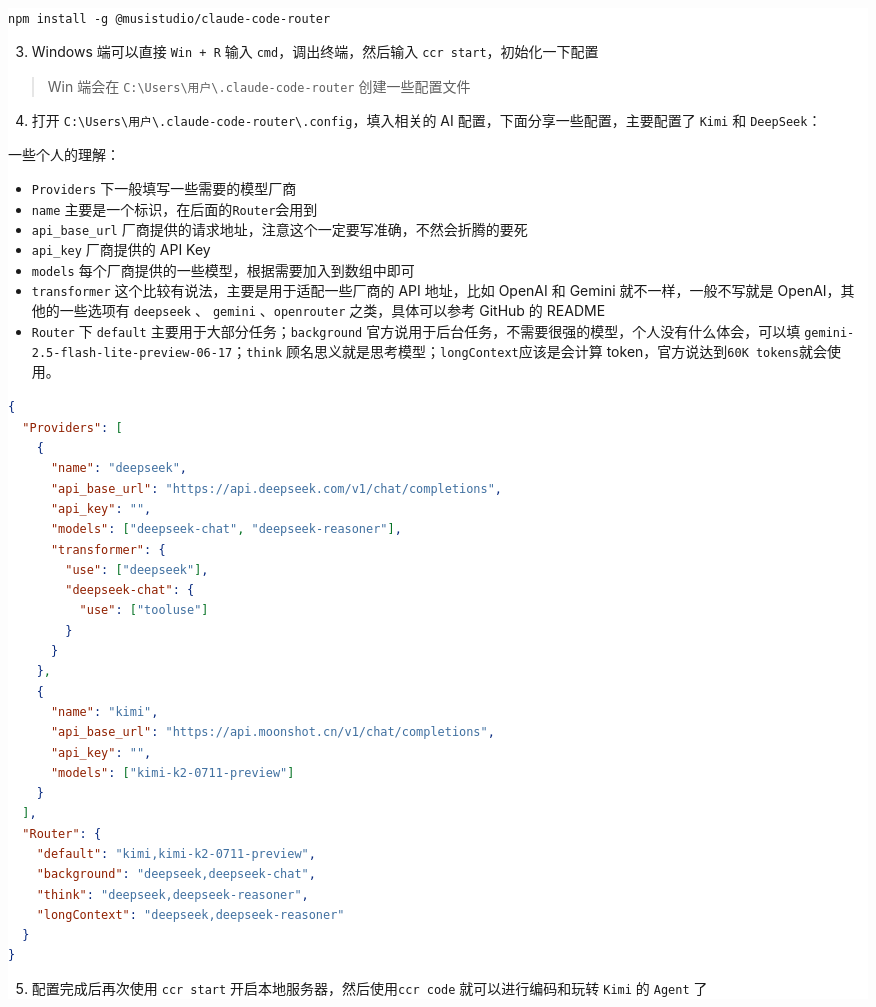 ```shell
npm install -g @musistudio/claude-code-router
```

3. Windows 端可以直接 `Win + R` 输入 `cmd`，调出终端，然后输入 `ccr start`，初始化一下配置

> Win 端会在 `C:\Users\用户\.claude-code-router` 创建一些配置文件

4. 打开 `C:\Users\用户\.claude-code-router\.config`，填入相关的 AI 配置，下面分享一些配置，主要配置了 `Kimi` 和 `DeepSeek`：

一些个人的理解：

- `Providers` 下一般填写一些需要的模型厂商
- `name` 主要是一个标识，在后面的`Router`会用到
- `api_base_url` 厂商提供的请求地址，注意这个一定要写准确，不然会折腾的要死
- `api_key` 厂商提供的 API Key
- `models` 每个厂商提供的一些模型，根据需要加入到数组中即可
- `transformer` 这个比较有说法，主要是用于适配一些厂商的 API 地址，比如 OpenAI 和 Gemini 就不一样，一般不写就是 OpenAI，其他的一些选项有 `deepseek` 、 `gemini` 、`openrouter` 之类，具体可以参考 GitHub 的 README
- `Router` 下 `default` 主要用于大部分任务；`background` 官方说用于后台任务，不需要很强的模型，个人没有什么体会，可以填 `gemini-2.5-flash-lite-preview-06-17`；`think` 顾名思义就是思考模型；`longContext`应该是会计算 token，官方说达到`60K tokens`就会使用。

```json
{
  "Providers": [
    {
      "name": "deepseek",
      "api_base_url": "https://api.deepseek.com/v1/chat/completions",
      "api_key": "",
      "models": ["deepseek-chat", "deepseek-reasoner"],
      "transformer": {
        "use": ["deepseek"],
        "deepseek-chat": {
          "use": ["tooluse"]
        }
      }
    },
    {
      "name": "kimi",
      "api_base_url": "https://api.moonshot.cn/v1/chat/completions",
      "api_key": "",
      "models": ["kimi-k2-0711-preview"]
    }
  ],
  "Router": {
    "default": "kimi,kimi-k2-0711-preview",
    "background": "deepseek,deepseek-chat",
    "think": "deepseek,deepseek-reasoner",
    "longContext": "deepseek,deepseek-reasoner"
  }
}
```

5. 配置完成后再次使用 `ccr start` 开启本地服务器，然后使用`ccr code` 就可以进行编码和玩转 `Kimi` 的 `Agent` 了
